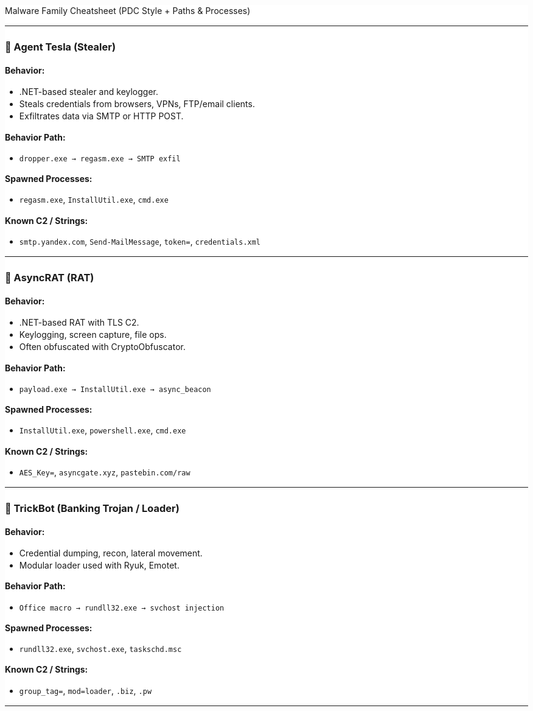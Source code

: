 Malware Family Cheatsheet (PDC Style + Paths & Processes)

---

### 🧬 Agent Tesla (Stealer)

**Behavior:**
- .NET-based stealer and keylogger.
- Steals credentials from browsers, VPNs, FTP/email clients.
- Exfiltrates data via SMTP or HTTP POST.

**Behavior Path:**
- `dropper.exe → regasm.exe → SMTP exfil`

**Spawned Processes:**
- `regasm.exe`, `InstallUtil.exe`, `cmd.exe`

**Known C2 / Strings:**
- `smtp.yandex.com`, `Send-MailMessage`, `token=`, `credentials.xml`

---

### 🧬 AsyncRAT (RAT)

**Behavior:**
- .NET-based RAT with TLS C2.
- Keylogging, screen capture, file ops.
- Often obfuscated with CryptoObfuscator.

**Behavior Path:**
- `payload.exe → InstallUtil.exe → async_beacon`

**Spawned Processes:**
- `InstallUtil.exe`, `powershell.exe`, `cmd.exe`

**Known C2 / Strings:**
- `AES_Key=`, `asyncgate.xyz`, `pastebin.com/raw`

---

### 🧬 TrickBot (Banking Trojan / Loader)

**Behavior:**
- Credential dumping, recon, lateral movement.
- Modular loader used with Ryuk, Emotet.

**Behavior Path:**
- `Office macro → rundll32.exe → svchost injection`

**Spawned Processes:**
- `rundll32.exe`, `svchost.exe`, `taskschd.msc`

**Known C2 / Strings:**
- `group_tag=`, `mod=loader`, `.biz`, `.pw`

---
